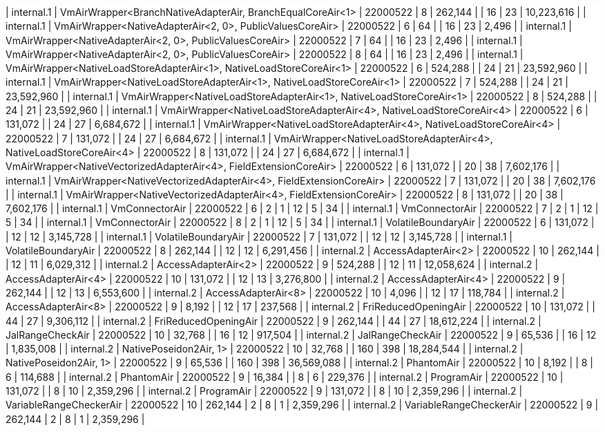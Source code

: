 | internal.1 | VmAirWrapper<BranchNativeAdapterAir, BranchEqualCoreAir<1> | 22000522 | 8 | 262,144 |  | 16 | 23 | 10,223,616 | 
| internal.1 | VmAirWrapper<NativeAdapterAir<2, 0>, PublicValuesCoreAir> | 22000522 | 6 | 64 |  | 16 | 23 | 2,496 | 
| internal.1 | VmAirWrapper<NativeAdapterAir<2, 0>, PublicValuesCoreAir> | 22000522 | 7 | 64 |  | 16 | 23 | 2,496 | 
| internal.1 | VmAirWrapper<NativeAdapterAir<2, 0>, PublicValuesCoreAir> | 22000522 | 8 | 64 |  | 16 | 23 | 2,496 | 
| internal.1 | VmAirWrapper<NativeLoadStoreAdapterAir<1>, NativeLoadStoreCoreAir<1> | 22000522 | 6 | 524,288 |  | 24 | 21 | 23,592,960 | 
| internal.1 | VmAirWrapper<NativeLoadStoreAdapterAir<1>, NativeLoadStoreCoreAir<1> | 22000522 | 7 | 524,288 |  | 24 | 21 | 23,592,960 | 
| internal.1 | VmAirWrapper<NativeLoadStoreAdapterAir<1>, NativeLoadStoreCoreAir<1> | 22000522 | 8 | 524,288 |  | 24 | 21 | 23,592,960 | 
| internal.1 | VmAirWrapper<NativeLoadStoreAdapterAir<4>, NativeLoadStoreCoreAir<4> | 22000522 | 6 | 131,072 |  | 24 | 27 | 6,684,672 | 
| internal.1 | VmAirWrapper<NativeLoadStoreAdapterAir<4>, NativeLoadStoreCoreAir<4> | 22000522 | 7 | 131,072 |  | 24 | 27 | 6,684,672 | 
| internal.1 | VmAirWrapper<NativeLoadStoreAdapterAir<4>, NativeLoadStoreCoreAir<4> | 22000522 | 8 | 131,072 |  | 24 | 27 | 6,684,672 | 
| internal.1 | VmAirWrapper<NativeVectorizedAdapterAir<4>, FieldExtensionCoreAir> | 22000522 | 6 | 131,072 |  | 20 | 38 | 7,602,176 | 
| internal.1 | VmAirWrapper<NativeVectorizedAdapterAir<4>, FieldExtensionCoreAir> | 22000522 | 7 | 131,072 |  | 20 | 38 | 7,602,176 | 
| internal.1 | VmAirWrapper<NativeVectorizedAdapterAir<4>, FieldExtensionCoreAir> | 22000522 | 8 | 131,072 |  | 20 | 38 | 7,602,176 | 
| internal.1 | VmConnectorAir | 22000522 | 6 | 2 | 1 | 12 | 5 | 34 | 
| internal.1 | VmConnectorAir | 22000522 | 7 | 2 | 1 | 12 | 5 | 34 | 
| internal.1 | VmConnectorAir | 22000522 | 8 | 2 | 1 | 12 | 5 | 34 | 
| internal.1 | VolatileBoundaryAir | 22000522 | 6 | 131,072 |  | 12 | 12 | 3,145,728 | 
| internal.1 | VolatileBoundaryAir | 22000522 | 7 | 131,072 |  | 12 | 12 | 3,145,728 | 
| internal.1 | VolatileBoundaryAir | 22000522 | 8 | 262,144 |  | 12 | 12 | 6,291,456 | 
| internal.2 | AccessAdapterAir<2> | 22000522 | 10 | 262,144 |  | 12 | 11 | 6,029,312 | 
| internal.2 | AccessAdapterAir<2> | 22000522 | 9 | 524,288 |  | 12 | 11 | 12,058,624 | 
| internal.2 | AccessAdapterAir<4> | 22000522 | 10 | 131,072 |  | 12 | 13 | 3,276,800 | 
| internal.2 | AccessAdapterAir<4> | 22000522 | 9 | 262,144 |  | 12 | 13 | 6,553,600 | 
| internal.2 | AccessAdapterAir<8> | 22000522 | 10 | 4,096 |  | 12 | 17 | 118,784 | 
| internal.2 | AccessAdapterAir<8> | 22000522 | 9 | 8,192 |  | 12 | 17 | 237,568 | 
| internal.2 | FriReducedOpeningAir | 22000522 | 10 | 131,072 |  | 44 | 27 | 9,306,112 | 
| internal.2 | FriReducedOpeningAir | 22000522 | 9 | 262,144 |  | 44 | 27 | 18,612,224 | 
| internal.2 | JalRangeCheckAir | 22000522 | 10 | 32,768 |  | 16 | 12 | 917,504 | 
| internal.2 | JalRangeCheckAir | 22000522 | 9 | 65,536 |  | 16 | 12 | 1,835,008 | 
| internal.2 | NativePoseidon2Air<BabyBearParameters>, 1> | 22000522 | 10 | 32,768 |  | 160 | 398 | 18,284,544 | 
| internal.2 | NativePoseidon2Air<BabyBearParameters>, 1> | 22000522 | 9 | 65,536 |  | 160 | 398 | 36,569,088 | 
| internal.2 | PhantomAir | 22000522 | 10 | 8,192 |  | 8 | 6 | 114,688 | 
| internal.2 | PhantomAir | 22000522 | 9 | 16,384 |  | 8 | 6 | 229,376 | 
| internal.2 | ProgramAir | 22000522 | 10 | 131,072 |  | 8 | 10 | 2,359,296 | 
| internal.2 | ProgramAir | 22000522 | 9 | 131,072 |  | 8 | 10 | 2,359,296 | 
| internal.2 | VariableRangeCheckerAir | 22000522 | 10 | 262,144 | 2 | 8 | 1 | 2,359,296 | 
| internal.2 | VariableRangeCheckerAir | 22000522 | 9 | 262,144 | 2 | 8 | 1 | 2,359,296 | 